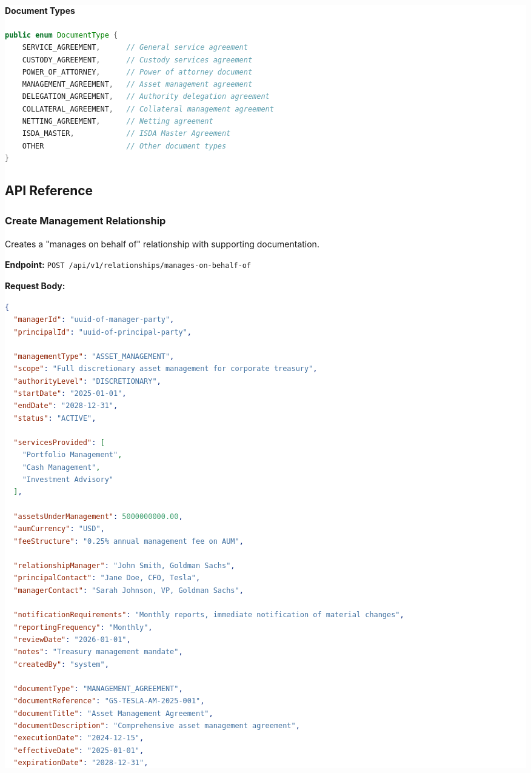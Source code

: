 #### Document Types

```java
public enum DocumentType {
    SERVICE_AGREEMENT,      // General service agreement
    CUSTODY_AGREEMENT,      // Custody services agreement
    POWER_OF_ATTORNEY,      // Power of attorney document
    MANAGEMENT_AGREEMENT,   // Asset management agreement
    DELEGATION_AGREEMENT,   // Authority delegation agreement
    COLLATERAL_AGREEMENT,   // Collateral management agreement
    NETTING_AGREEMENT,      // Netting agreement
    ISDA_MASTER,            // ISDA Master Agreement
    OTHER                   // Other document types
}
```

## API Reference

### Create Management Relationship

Creates a "manages on behalf of" relationship with supporting documentation.

**Endpoint:** `POST /api/v1/relationships/manages-on-behalf-of`

**Request Body:**

```json
{
  "managerId": "uuid-of-manager-party",
  "principalId": "uuid-of-principal-party",

  "managementType": "ASSET_MANAGEMENT",
  "scope": "Full discretionary asset management for corporate treasury",
  "authorityLevel": "DISCRETIONARY",
  "startDate": "2025-01-01",
  "endDate": "2028-12-31",
  "status": "ACTIVE",

  "servicesProvided": [
    "Portfolio Management",
    "Cash Management",
    "Investment Advisory"
  ],

  "assetsUnderManagement": 5000000000.00,
  "aumCurrency": "USD",
  "feeStructure": "0.25% annual management fee on AUM",

  "relationshipManager": "John Smith, Goldman Sachs",
  "principalContact": "Jane Doe, CFO, Tesla",
  "managerContact": "Sarah Johnson, VP, Goldman Sachs",

  "notificationRequirements": "Monthly reports, immediate notification of material changes",
  "reportingFrequency": "Monthly",
  "reviewDate": "2026-01-01",
  "notes": "Treasury management mandate",
  "createdBy": "system",

  "documentType": "MANAGEMENT_AGREEMENT",
  "documentReference": "GS-TESLA-AM-2025-001",
  "documentTitle": "Asset Management Agreement",
  "documentDescription": "Comprehensive asset management agreement",
  "executionDate": "2024-12-15",
  "effectiveDate": "2025-01-01",
  "expirationDate": "2028-12-31",
```